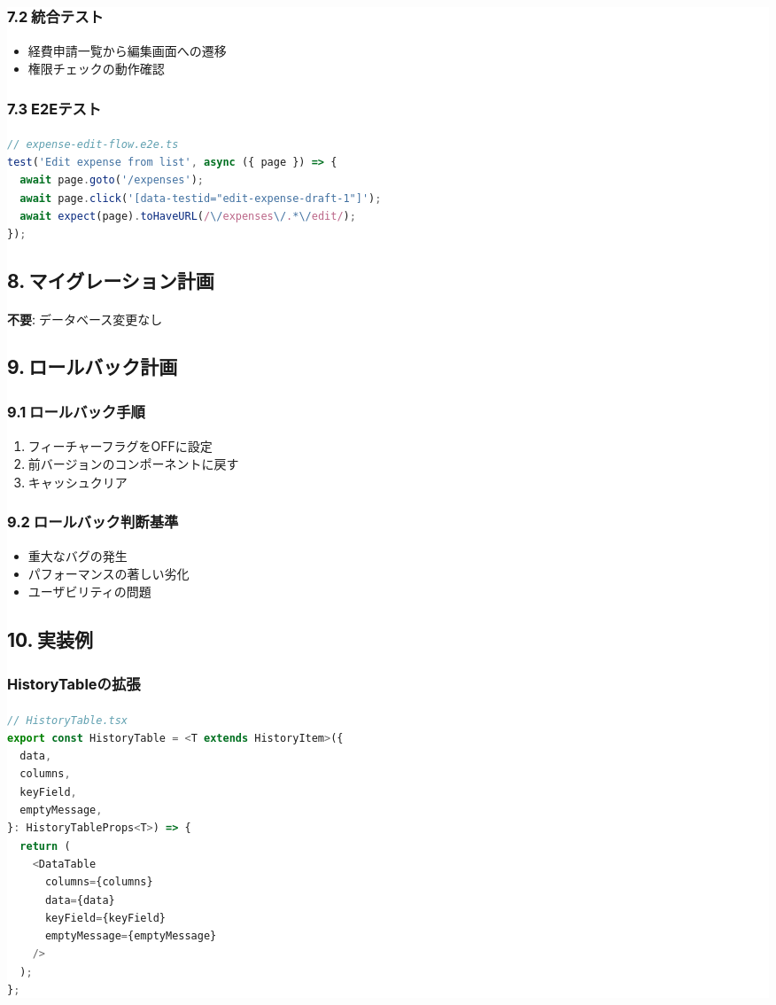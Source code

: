 ### 7.2 統合テスト
- 経費申請一覧から編集画面への遷移
- 権限チェックの動作確認

### 7.3 E2Eテスト
```typescript
// expense-edit-flow.e2e.ts
test('Edit expense from list', async ({ page }) => {
  await page.goto('/expenses');
  await page.click('[data-testid="edit-expense-draft-1"]');
  await expect(page).toHaveURL(/\/expenses\/.*\/edit/);
});
```

## 8. マイグレーション計画
**不要**: データベース変更なし

## 9. ロールバック計画

### 9.1 ロールバック手順
1. フィーチャーフラグをOFFに設定
2. 前バージョンのコンポーネントに戻す
3. キャッシュクリア

### 9.2 ロールバック判断基準
- 重大なバグの発生
- パフォーマンスの著しい劣化
- ユーザビリティの問題

## 10. 実装例

### HistoryTableの拡張
```typescript
// HistoryTable.tsx
export const HistoryTable = <T extends HistoryItem>({
  data,
  columns,
  keyField,
  emptyMessage,
}: HistoryTableProps<T>) => {
  return (
    <DataTable
      columns={columns}
      data={data}
      keyField={keyField}
      emptyMessage={emptyMessage}
    />
  );
};
```
